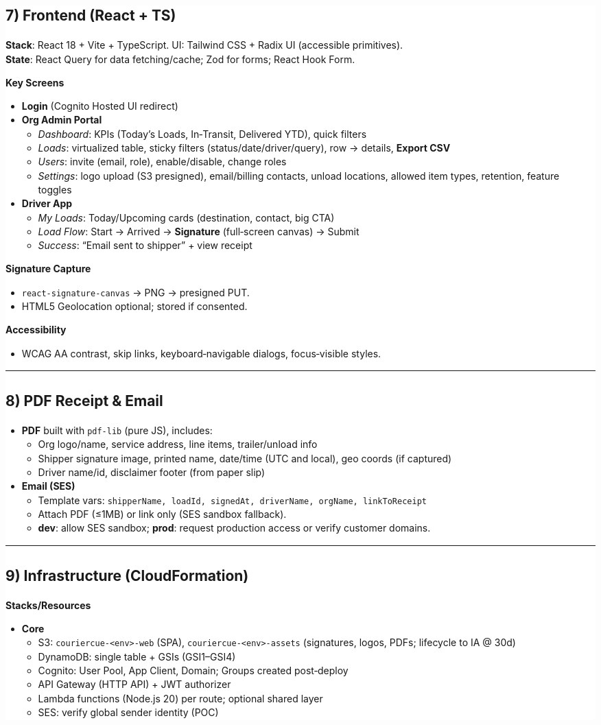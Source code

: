 ## 7) Frontend (React + TS)

**Stack**: React 18 + Vite + TypeScript. UI: Tailwind CSS + Radix UI (accessible primitives).  
**State**: React Query for data fetching/cache; Zod for forms; React Hook Form.

**Key Screens**
- **Login** (Cognito Hosted UI redirect)  
- **Org Admin Portal**
  - *Dashboard*: KPIs (Today’s Loads, In‑Transit, Delivered YTD), quick filters
  - *Loads*: virtualized table, sticky filters (status/date/driver/query), row → details, **Export CSV**
  - *Users*: invite (email, role), enable/disable, change roles
  - *Settings*: logo upload (S3 presigned), email/billing contacts, unload locations, allowed item types, retention, feature toggles
- **Driver App**
  - *My Loads*: Today/Upcoming cards (destination, contact, big CTA)
  - *Load Flow*: Start → Arrived → **Signature** (full‑screen canvas) → Submit
  - *Success*: “Email sent to shipper” + view receipt

**Signature Capture**
- `react-signature-canvas` → PNG → presigned PUT.  
- HTML5 Geolocation optional; stored if consented.

**Accessibility**
- WCAG AA contrast, skip links, keyboard‑navigable dialogs, focus‑visible styles.

---

## 8) PDF Receipt & Email

- **PDF** built with `pdf-lib` (pure JS), includes:
  - Org logo/name, service address, line items, trailer/unload info
  - Shipper signature image, printed name, date/time (UTC and local), geo coords (if captured)
  - Driver name/id, disclaimer footer (from paper slip)
- **Email (SES)**  
  - Template vars: `shipperName, loadId, signedAt, driverName, orgName, linkToReceipt`  
  - Attach PDF (≤1MB) or link only (SES sandbox fallback).  
  - **dev**: allow SES sandbox; **prod**: request production access or verify customer domains.

---

## 9) Infrastructure (CloudFormation)

**Stacks/Resources**
- **Core**
  - S3: `couriercue-<env>-web` (SPA), `couriercue-<env>-assets` (signatures, logos, PDFs; lifecycle to IA @ 30d)
  - DynamoDB: single table + GSIs (GSI1–GSI4)
  - Cognito: User Pool, App Client, Domain; Groups created post‑deploy
  - API Gateway (HTTP API) + JWT authorizer
  - Lambda functions (Node.js 20) per route; optional shared layer
  - SES: verify global sender identity (POC)
